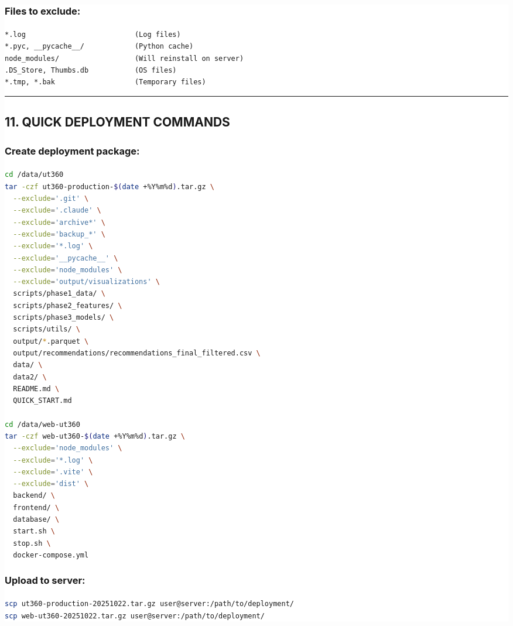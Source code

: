 ### Files to exclude:
```
*.log                          (Log files)
*.pyc, __pycache__/            (Python cache)
node_modules/                  (Will reinstall on server)
.DS_Store, Thumbs.db           (OS files)
*.tmp, *.bak                   (Temporary files)
```

---

## 11. QUICK DEPLOYMENT COMMANDS

### Create deployment package:
```bash
cd /data/ut360
tar -czf ut360-production-$(date +%Y%m%d).tar.gz \
  --exclude='.git' \
  --exclude='.claude' \
  --exclude='archive*' \
  --exclude='backup_*' \
  --exclude='*.log' \
  --exclude='__pycache__' \
  --exclude='node_modules' \
  --exclude='output/visualizations' \
  scripts/phase1_data/ \
  scripts/phase2_features/ \
  scripts/phase3_models/ \
  scripts/utils/ \
  output/*.parquet \
  output/recommendations/recommendations_final_filtered.csv \
  data/ \
  data2/ \
  README.md \
  QUICK_START.md

cd /data/web-ut360
tar -czf web-ut360-$(date +%Y%m%d).tar.gz \
  --exclude='node_modules' \
  --exclude='*.log' \
  --exclude='.vite' \
  --exclude='dist' \
  backend/ \
  frontend/ \
  database/ \
  start.sh \
  stop.sh \
  docker-compose.yml
```

### Upload to server:
```bash
scp ut360-production-20251022.tar.gz user@server:/path/to/deployment/
scp web-ut360-20251022.tar.gz user@server:/path/to/deployment/
```
